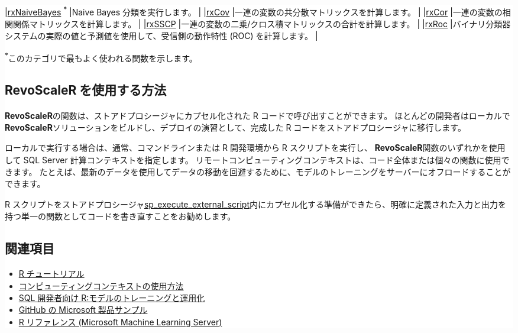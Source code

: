 |[rxNaiveBayes](https://docs.microsoft.com/machine-learning-server/r-reference/revoscaler/rxnaivebayes) <sup>*</sup> |Naive Bayes 分類を実行します。 | 
|[rxCov](https://docs.microsoft.com/machine-learning-server/r-reference/revoscaler/rxcovcor) |一連の変数の共分散マトリックスを計算します。 | 
|[rxCor](https://docs.microsoft.com/machine-learning-server/r-reference/revoscaler/rxcovcor)  |一連の変数の相関関係マトリックスを計算します。 | 
|[rxSSCP](https://docs.microsoft.com/machine-learning-server/r-reference/revoscaler/rxcovcor)  |一連の変数の二乗/クロス積マトリックスの合計を計算します。 | 
|[rxRoc](https://docs.microsoft.com/machine-learning-server/r-reference/revoscaler/rxroc)  |バイナリ分類器システムの実際の値と予測値を使用して、受信側の動作特性 (ROC) を計算します。 | 

<sup>*</sup>このカテゴリで最もよく使われる関数を示します。


## <a name="how-to-work-with-revoscaler"></a>RevoScaleR を使用する方法

**RevoScaleR**の関数は、ストアドプロシージャにカプセル化された R コードで呼び出すことができます。 ほとんどの開発者はローカルで**RevoScaleR**ソリューションをビルドし、デプロイの演習として、完成した R コードをストアドプロシージャに移行します。

ローカルで実行する場合は、通常、コマンドラインまたは R 開発環境から R スクリプトを実行し、 **RevoScaleR**関数のいずれかを使用して SQL Server 計算コンテキストを指定します。 リモートコンピューティングコンテキストは、コード全体または個々の関数に使用できます。 たとえば、最新のデータを使用してデータの移動を回避するために、モデルのトレーニングをサーバーにオフロードすることができます。

R スクリプトをストアドプロシージャ[sp_execute_external_script](https://docs.microsoft.com/sql/relational-databases/system-stored-procedures/sp-execute-external-script-transact-sql)内にカプセル化する準備ができたら、明確に定義された入力と出力を持つ単一の関数としてコードを書き直すことをお勧めします。 

## <a name="see-also"></a>関連項目

+ [R チュートリアル](../tutorials/sql-server-r-tutorials.md)
+ [コンピューティングコンテキストの使用方法](../tutorials/deepdive-data-science-deep-dive-using-the-revoscaler-packages.md)
+ [SQL 開発者向け R:モデルのトレーニングと運用化](../tutorials/sqldev-in-database-r-for-sql-developers.md)
+ [GitHub の Microsoft 製品サンプル](https://github.com/Microsoft/SQL-Server-R-Services-Samples)
+ [R リファレンス (Microsoft Machine Learning Server)](https://docs.microsoft.com/machine-learning-server/r-reference/introducing-r-server-r-package-reference) 
